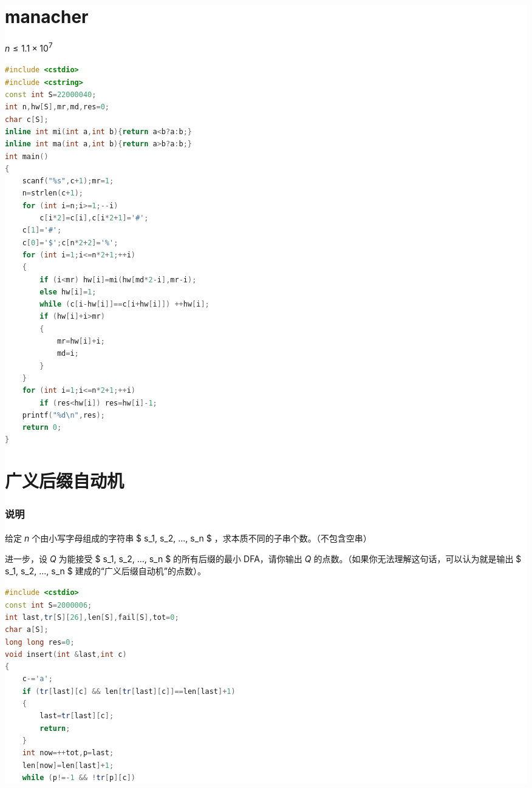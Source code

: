 # manacher

$n\leq 1.1\times 10^7$

```cpp
#include <cstdio>
#include <cstring>
const int S=22000040;
int n,hw[S],mr,md,res=0;
char c[S];
inline int mi(int a,int b){return a<b?a:b;}
inline int ma(int a,int b){return a>b?a:b;}
int main()
{
	scanf("%s",c+1);mr=1;
	n=strlen(c+1);
	for (int i=n;i>=1;--i)
		c[i*2]=c[i],c[i*2+1]='#';
	c[1]='#';
	c[0]='$';c[n*2+2]='%';
	for (int i=1;i<=n*2+1;++i)
	{
		if (i<mr) hw[i]=mi(hw[md*2-i],mr-i);
		else hw[i]=1;
		while (c[i-hw[i]]==c[i+hw[i]]) ++hw[i];
		if (hw[i]+i>mr)
		{
			mr=hw[i]+i;
			md=i;
		}
	}
	for (int i=1;i<=n*2+1;++i)
		if (res<hw[i]) res=hw[i]-1;
	printf("%d\n",res);
	return 0;
}
```

# 广义后缀自动机
### 说明
给定 $n$ 个由小写字母组成的字符串 $ s_1, s_2, ..., s_n $ ，求本质不同的子串个数。（不包含空串）

进一步，设 $Q$ 为能接受 $ s_1, s_2, ..., s_n $  的所有后缀的最小 DFA，请你输出 $Q$ 的点数。（如果你无法理解这句话，可以认为就是输出 $ s_1, s_2, ..., s_n $ 建成的“广义后缀自动机”的点数）。

```cpp
#include <cstdio>
const int S=2000006;
int last,tr[S][26],len[S],fail[S],tot=0;
char a[S];
long long res=0;
void insert(int &last,int c)
{
	c-='a';
	if (tr[last][c] && len[tr[last][c]]==len[last]+1)
	{
		last=tr[last][c];
		return;
	}
	int now=++tot,p=last;
	len[now]=len[last]+1;
	while (p!=-1 && !tr[p][c])
```